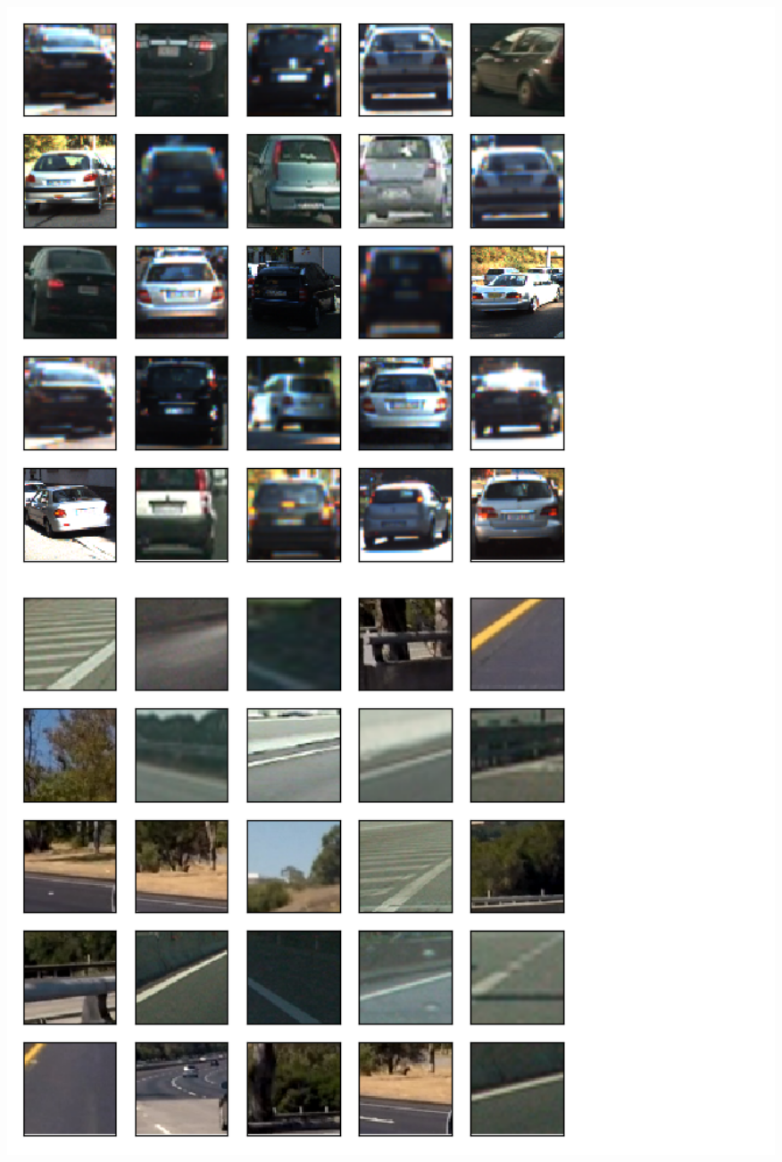 <img src="./output_images/car_samples.png" alt="car sample images" width="640"/>

<img src="./output_images/notcar_samples.png" alt="non-car sample images" width="640"/>

